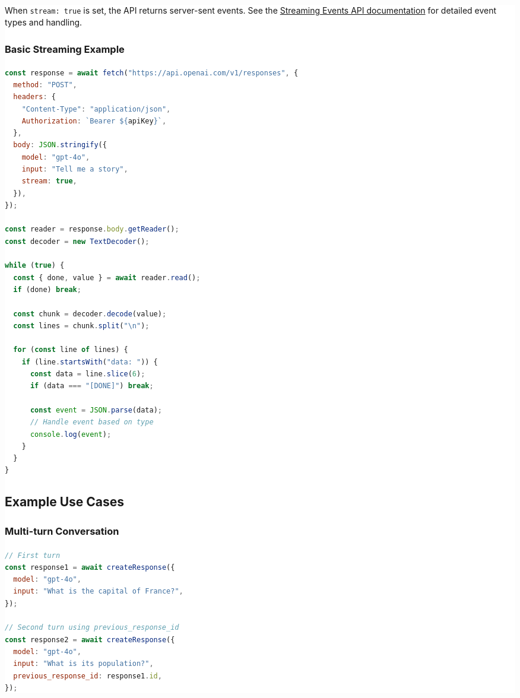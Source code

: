 When `stream: true` is set, the API returns server-sent events. See the [Streaming Events API documentation](./StreamingEventsAPI.md) for detailed event types and handling.

### Basic Streaming Example

```javascript
const response = await fetch("https://api.openai.com/v1/responses", {
  method: "POST",
  headers: {
    "Content-Type": "application/json",
    Authorization: `Bearer ${apiKey}`,
  },
  body: JSON.stringify({
    model: "gpt-4o",
    input: "Tell me a story",
    stream: true,
  }),
});

const reader = response.body.getReader();
const decoder = new TextDecoder();

while (true) {
  const { done, value } = await reader.read();
  if (done) break;

  const chunk = decoder.decode(value);
  const lines = chunk.split("\n");

  for (const line of lines) {
    if (line.startsWith("data: ")) {
      const data = line.slice(6);
      if (data === "[DONE]") break;

      const event = JSON.parse(data);
      // Handle event based on type
      console.log(event);
    }
  }
}
```

## Example Use Cases

### Multi-turn Conversation

```javascript
// First turn
const response1 = await createResponse({
  model: "gpt-4o",
  input: "What is the capital of France?",
});

// Second turn using previous_response_id
const response2 = await createResponse({
  model: "gpt-4o",
  input: "What is its population?",
  previous_response_id: response1.id,
});
```
